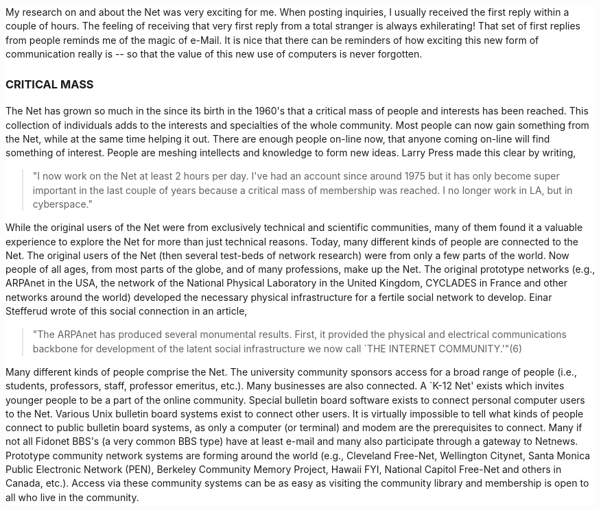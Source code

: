 My research on and about the Net was very exciting for me.
When posting inquiries, I usually received the first reply within
a couple of hours. The feeling of receiving that very first reply from
a total stranger is always exhilerating! That set of first replies from
people reminds me of the magic of e-Mail. It is nice that there can
be reminders of how exciting this new form of communication really is
-- so that the value of this new use of computers is never forgotten. 

### CRITICAL MASS

The Net has grown so much in the since its birth in the 1960's that 
a critical mass of people and interests has been reached. This collection 
of individuals adds to the interests and specialties of the whole 
community. Most people can now gain something from the Net, while at the 
same time helping it out. There are enough people on-line now, that 
anyone coming on-line will find something of interest. People are meshing 
intellects and knowledge to form new ideas. Larry Press made this clear 
by writing,

> "I now work on the Net at least 2 hours per day. I've had an 
account since around 1975 but it has only become super important
in the last couple of years because a critical mass of membership
was reached. I no longer work in LA, but in cyberspace."

While the original users of the Net were from exclusively technical 
and scientific communities, many of them found it a valuable experience 
to explore the Net for more than just technical reasons. Today, many 
different kinds of people are connected to the Net. The original users of 
the Net (then several test-beds of network research) were from only a few 
parts of the world. Now people of all ages, from most parts of the globe, 
and of many professions, make up the Net. The original prototype networks 
(e.g., ARPAnet in the USA, the network of the National Physical 
Laboratory in the United Kingdom, CYCLADES in France and other networks 
around the world) developed the necessary physical infrastructure for a 
fertile social network to develop. Einar Stefferud wrote of this social 
connection in an article,

> "The ARPAnet has produced several monumental results.
First, it provided the physical and electrical communications
backbone for development of the latent social infrastructure we now
call `THE INTERNET COMMUNITY.'"(6) 

Many different kinds of people comprise the Net. The university
community sponsors access for a broad range of people (i.e., students,
professors, staff, professor emeritus, etc.). Many businesses are also 
connected. A `K-12 Net' exists which invites younger people to be a part 
of the online community. Special bulletin board software exists to 
connect personal computer users to the Net. Various Unix bulletin board 
systems exist to connect other users. It is virtually impossible to tell 
what kinds of people connect to public bulletin board systems, as only a 
computer (or terminal) and modem are the prerequisites to connect. Many 
if not all Fidonet BBS's (a very common BBS type) have at least e-mail 
and many also participate through a gateway to Netnews. Prototype 
community network systems are forming around the world (e.g., Cleveland 
Free-Net, Wellington Citynet, Santa Monica Public Electronic Network 
(PEN), Berkeley Community Memory Project, Hawaii FYI, National Capitol 
Free-Net and others in Canada, etc.). Access via these community systems 
can be as easy as visiting the community library and membership is open 
to all who live in the community.
